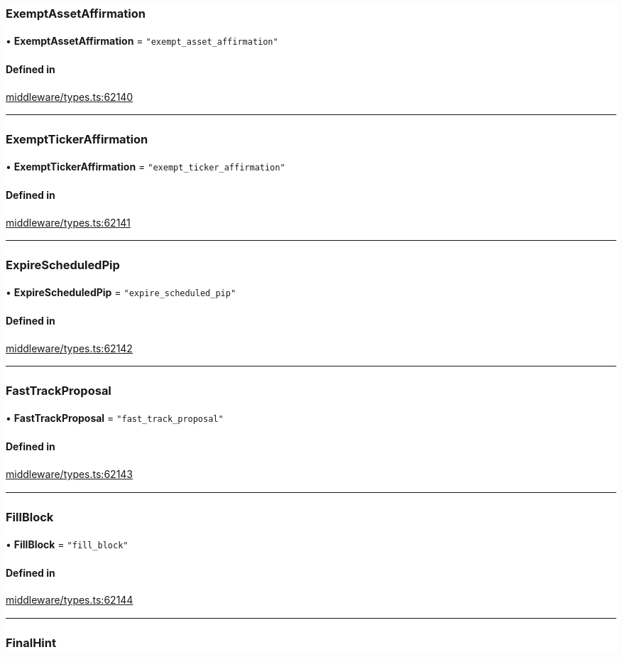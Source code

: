 ### ExemptAssetAffirmation

• **ExemptAssetAffirmation** = ``"exempt_asset_affirmation"``

#### Defined in

[middleware/types.ts:62140](https://github.com/PolymeshAssociation/polymesh-sdk/blob/b55e63737/src/middleware/types.ts#L62140)

___

### ExemptTickerAffirmation

• **ExemptTickerAffirmation** = ``"exempt_ticker_affirmation"``

#### Defined in

[middleware/types.ts:62141](https://github.com/PolymeshAssociation/polymesh-sdk/blob/b55e63737/src/middleware/types.ts#L62141)

___

### ExpireScheduledPip

• **ExpireScheduledPip** = ``"expire_scheduled_pip"``

#### Defined in

[middleware/types.ts:62142](https://github.com/PolymeshAssociation/polymesh-sdk/blob/b55e63737/src/middleware/types.ts#L62142)

___

### FastTrackProposal

• **FastTrackProposal** = ``"fast_track_proposal"``

#### Defined in

[middleware/types.ts:62143](https://github.com/PolymeshAssociation/polymesh-sdk/blob/b55e63737/src/middleware/types.ts#L62143)

___

### FillBlock

• **FillBlock** = ``"fill_block"``

#### Defined in

[middleware/types.ts:62144](https://github.com/PolymeshAssociation/polymesh-sdk/blob/b55e63737/src/middleware/types.ts#L62144)

___

### FinalHint
